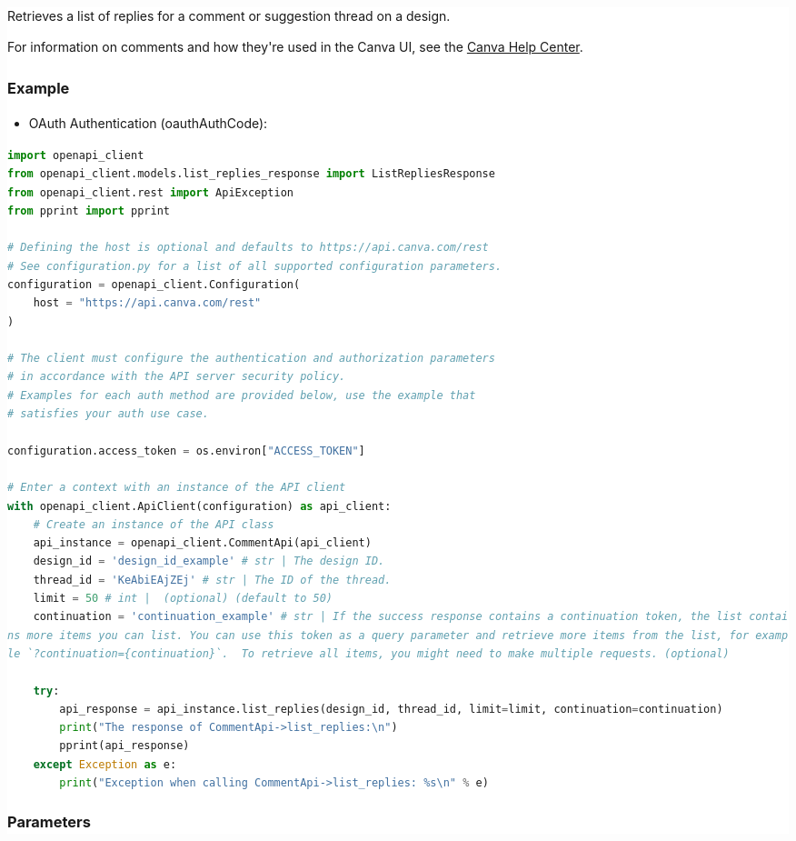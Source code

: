Retrieves a list of replies for a comment or suggestion thread on a design.

For information on comments and how they're used in the Canva UI, see the
[Canva Help Center](https://www.canva.com/help/comments/).

### Example

* OAuth Authentication (oauthAuthCode):

```python
import openapi_client
from openapi_client.models.list_replies_response import ListRepliesResponse
from openapi_client.rest import ApiException
from pprint import pprint

# Defining the host is optional and defaults to https://api.canva.com/rest
# See configuration.py for a list of all supported configuration parameters.
configuration = openapi_client.Configuration(
    host = "https://api.canva.com/rest"
)

# The client must configure the authentication and authorization parameters
# in accordance with the API server security policy.
# Examples for each auth method are provided below, use the example that
# satisfies your auth use case.

configuration.access_token = os.environ["ACCESS_TOKEN"]

# Enter a context with an instance of the API client
with openapi_client.ApiClient(configuration) as api_client:
    # Create an instance of the API class
    api_instance = openapi_client.CommentApi(api_client)
    design_id = 'design_id_example' # str | The design ID.
    thread_id = 'KeAbiEAjZEj' # str | The ID of the thread.
    limit = 50 # int |  (optional) (default to 50)
    continuation = 'continuation_example' # str | If the success response contains a continuation token, the list contains more items you can list. You can use this token as a query parameter and retrieve more items from the list, for example `?continuation={continuation}`.  To retrieve all items, you might need to make multiple requests. (optional)

    try:
        api_response = api_instance.list_replies(design_id, thread_id, limit=limit, continuation=continuation)
        print("The response of CommentApi->list_replies:\n")
        pprint(api_response)
    except Exception as e:
        print("Exception when calling CommentApi->list_replies: %s\n" % e)
```



### Parameters

